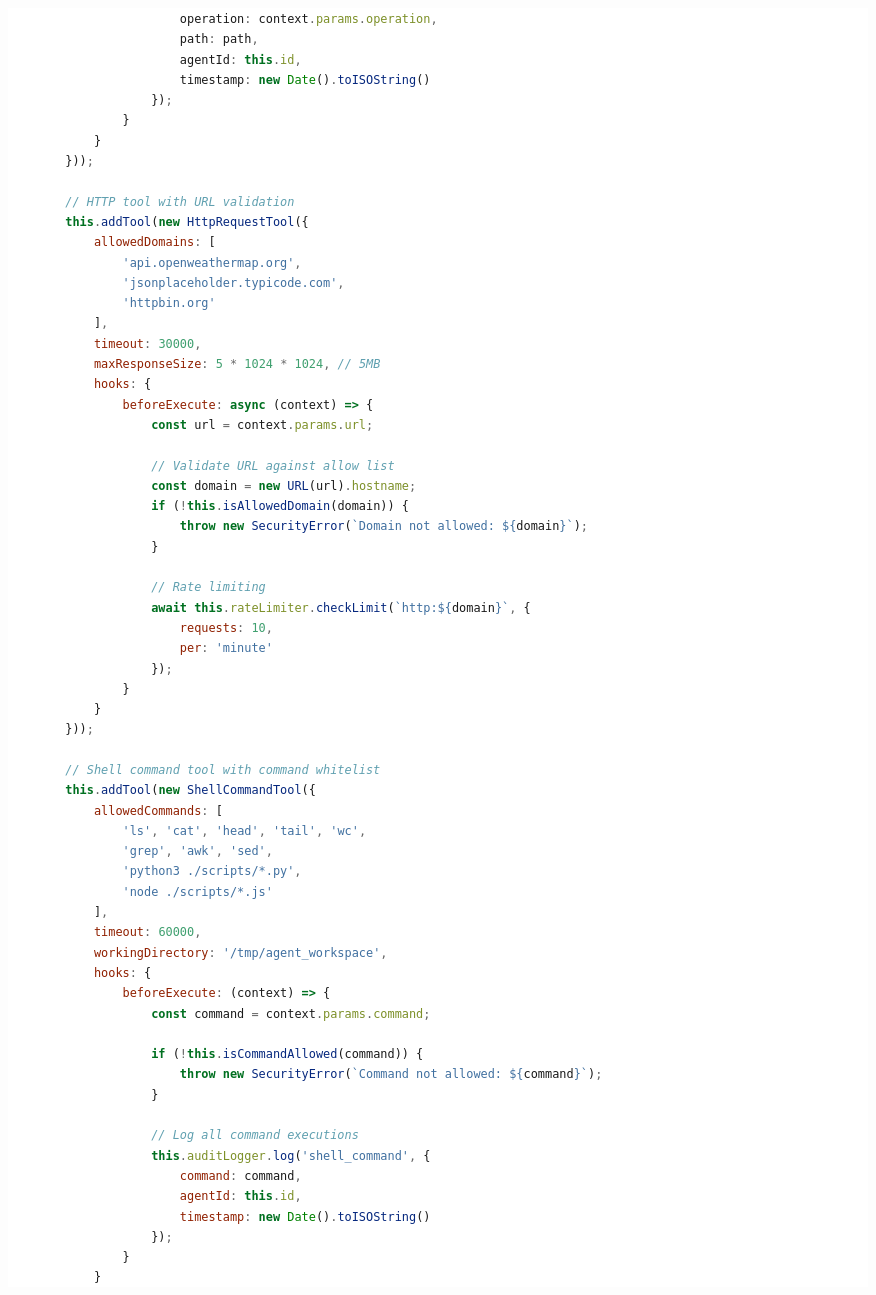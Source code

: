 ```javascript
                        operation: context.params.operation,
                        path: path,
                        agentId: this.id,
                        timestamp: new Date().toISOString()
                    });
                }
            }
        }));
        
        // HTTP tool with URL validation
        this.addTool(new HttpRequestTool({
            allowedDomains: [
                'api.openweathermap.org',
                'jsonplaceholder.typicode.com',
                'httpbin.org'
            ],
            timeout: 30000,
            maxResponseSize: 5 * 1024 * 1024, // 5MB
            hooks: {
                beforeExecute: async (context) => {
                    const url = context.params.url;
                    
                    // Validate URL against allow list
                    const domain = new URL(url).hostname;
                    if (!this.isAllowedDomain(domain)) {
                        throw new SecurityError(`Domain not allowed: ${domain}`);
                    }
                    
                    // Rate limiting
                    await this.rateLimiter.checkLimit(`http:${domain}`, {
                        requests: 10,
                        per: 'minute'
                    });
                }
            }
        }));
        
        // Shell command tool with command whitelist
        this.addTool(new ShellCommandTool({
            allowedCommands: [
                'ls', 'cat', 'head', 'tail', 'wc',
                'grep', 'awk', 'sed',
                'python3 ./scripts/*.py',
                'node ./scripts/*.js'
            ],
            timeout: 60000,
            workingDirectory: '/tmp/agent_workspace',
            hooks: {
                beforeExecute: (context) => {
                    const command = context.params.command;
                    
                    if (!this.isCommandAllowed(command)) {
                        throw new SecurityError(`Command not allowed: ${command}`);
                    }
                    
                    // Log all command executions
                    this.auditLogger.log('shell_command', {
                        command: command,
                        agentId: this.id,
                        timestamp: new Date().toISOString()
                    });
                }
            }
```